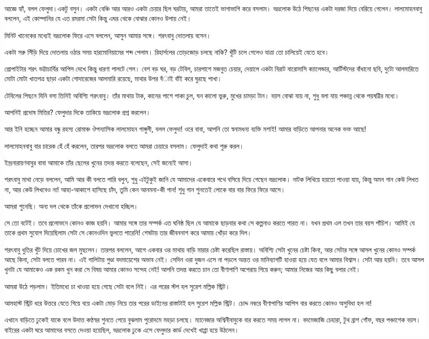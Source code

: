 
আজ্ঞে হ্যাঁ, বলল ফেলুদা।একটু বসুন। একটা বেঞ্চি আর আরও একটা চেয়ার ছিল ঘরটায়, আমরা তাতেই ভাগাভাগি করে বসলাম। ভদ্রলোক উঠে পিছনের একটা দরজা দিয়ে বেরিয়ে গেলেন। লালমোহনবাবু বললেন, এই কোম্পানির যে এত রমরমা সেটা কিন্তু এঘর থেকে বোঝার কোনও উপায় নেই।


মিনিট খানেকের মধ্যেই ভদ্রলোক ফিরে এসে বললেন, আসুন আমার সঙ্গে। শরৎবাবু দোতলায় বসেন।


একটা সরু সিঁড়ি দিয়ে দোতলায় ওঠার সময় হারমোনিয়ামের শব্দ পেলাম। রিহার্সলের তোড়জোড় চলছে নাকি? খুঁটি চলে গেলেও যাত্ৰা তো চালিয়েই যেতে হবে।


প্রোপাইটার শরৎ ভট্টাচার্যির আপিস দেখে কিন্তু ধারণা পালটে গেল। বেশ বড় ঘর, বড় টেবিল, চারপাশে মজবুত চেয়ার, দেয়ালে একটা বিরাট বারোমাসি ক্যালেন্ডার, আর্টিস্টদের বাঁধানো ছবি, দুটো আলমারিতে মোটা মোটা খাতপত্র ছাড়া একটা গোদারেজের আলমারি রয়েছে, মাথার উপর বঁাই বাঁই করে ঘুরছে পাখা।


টেবিলের পিছনে যিনি বসা তিনিই অবিশ্যি শরৎবাবু। তাঁর মাথায় টাক, কানের পাশে পাকা চুল, ঘন কালো ভুরু, মুখের চামড়া টান। বয়স বোঝা যায় না, শুধু বলা যায় পঞ্চান্ন থেকে পয়ষট্টির মধ্যে।


আপনিই প্রদোষ মিত্তির? ফেলুদার দিকে তাকিয়ে ভদ্রলোক প্রশ্ন করলেন।


আর ইনি হচ্ছেন আমার বন্ধু রহস্য রোমাঞ্চ ঔপন্যাসিক লালমোহন গাঙ্গুলী, বলল ফেলুদা! ওরে বাবা, আপনি তো স্বনামধন্য ব্যক্তি মশাই! আমার বাড়িতে আপনার অনেক ভক্ত আছে!


লালমোহনবাবু বার চারেক হেঁ হেঁ করলেন, তারপর ভদ্রলোক বলতে আমরা চেয়ারে বসলাম। ফেলুদাই কথা শুরু করল।


ইন্দ্রনারায়ণবাবুর বাবা আমাকে তাঁর ছেলের খুনের তদন্ত করতে বলেছেন, সেই জন্যেই আসা।


শরৎবাবু মাথা নেড়ে বললেন, আমি আর কী বলতে পারি বলুন, শুধু এইটুকুই জানি যে আমাদের একেবারে পথে বসিয়ে দিয়ে গেছেন ভদ্রলোক। নাটক লিখিয়ে হয়তো পাওয়া যায়, কিন্তু অমন গান কেউ লিখত না, আর কেউ লিখবেও না! আহা-আকাশে হাসিছে চাঁদ, তুমি কেন আনমনা-কী গান! শুধু গান শুনতেই লোকে বার বার ফিরে ফিরে আসে।


আমরা শুনেছি। অন্য দল থেকে তাঁকে প্রলোভন দেখানো হচ্ছিল।


সে তো বটেই। তবে প্রলোভনে কোনও কাজ হয়নি। আমার সঙ্গে তার সম্পর্ক এত ঘনিষ্ঠ ছিল যে আমাকে ছাড়বার কথা সে কল্পনাও করতে পারত না। যখন প্রথম এল তখন তার বয়স পাঁচিশ। আমিই যে তাকে প্রথম সুযোগ দিয়েছিলাম সেটা সে কোনওদিন ভুলতে পারেনি! শেষটায় তার জীবননাশ করে আমায় খোঁড়া করে দিল।


শরৎবাবু ধুতির খুঁট দিয়ে চোখের জল মুছলেন। তারপর বললেন, আগে একবার ওর মাথায় বাড়ি মারার চেষ্টা করেছিল রাস্তায়। অবিশ্যি সেটা খুনের চেষ্টা কিনা, আর সেটার সঙ্গে আসল খুনের কোনও সম্পর্ক আছে কিনা, সেটা বলতে পারব না। এই গালিটায় গুণ্ডা বদমায়েশের অভাব নেই। সেদিন ওরা দুজন এসে না পড়লে অন্তত ওর মানিব্যাগটি হাওয়া হয়ে যেত বলে আমার বিশ্বাস। সেটা আর হয়নি। তবে আসল খুনটা যে আমাকেও এক রকম খুন করা সে বিষয় আমার কোনও সন্দেহ নেই! আপনি তদন্ত করতে চান তো বীণাপাণি অপেরায় গিয়ে করুন; আমার নিজের আর কিছু বলার নেই।


আমরা উঠে পড়লাম। ইতিমধ্যে চা খাওয়া হয়ে গেছে সেটা বলে নিই। এর পরের স্টপ হল সুরেশ মল্লিক স্ট্রিট।


আমহাস্ট স্ট্রিট ধরে উত্তরে যেতে গিয়ে বয়ে একটা মোড় নিয়ে তার পরের ডাইনের রাস্তাটাই হল সুরেশ মল্লিক স্ট্রিট। চোদ্দ নম্বরে বীণাপাণির আপিস বার করতে কোনও অসুবিধা হল না!


এখানে বাড়িতে ঢুকেই যাকে বলে উদাত্ত কণ্ঠস্বর শুনতে পেয়ে বুঝলাম পুরোদমে মহড়া চলছে। ম্যানেজার অশ্বিনীবাবুকে বার করতে সময় লাগল না। বদমেজাজি চেহারা, টুথ ব্রাশ গোঁফ, বছর পঞ্চাশেক বয়স। বাইরের একটা ঘরে আমাদের বসতে দেওয়া হয়েছিল, ভদ্রলোক ঢুকে এসে ফেলুদার কার্ড দেখেই খাপ্পা হয়ে উঠলেন।
